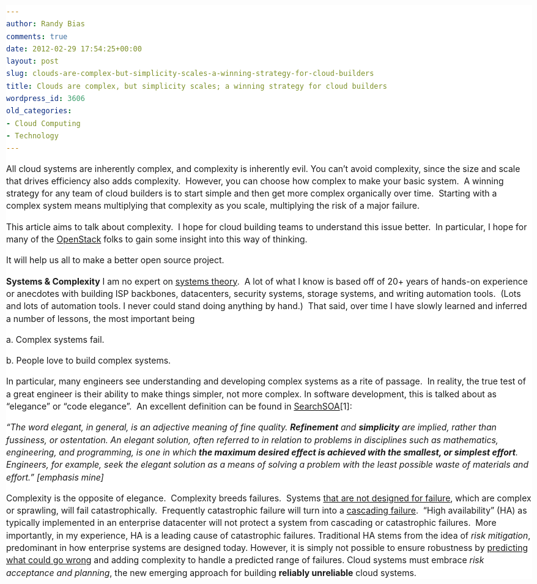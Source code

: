```yaml
---
author: Randy Bias
comments: true
date: 2012-02-29 17:54:25+00:00
layout: post
slug: clouds-are-complex-but-simplicity-scales-a-winning-strategy-for-cloud-builders
title: Clouds are complex, but simplicity scales; a winning strategy for cloud builders
wordpress_id: 3606
old_categories:
- Cloud Computing
- Technology
---
```


All cloud systems are inherently complex, and complexity is inherently evil. You can’t avoid complexity, since the size and scale that drives efficiency also adds complexity.  However, you can choose how complex to make your basic system.  A winning strategy for any team of cloud builders is to start simple and then get more complex organically over time.  Starting with a complex system means multiplying that complexity as you scale, multiplying the risk of a major failure.

This article aims to talk about complexity.  I hope for cloud building teams to understand this issue better.  In particular, I hope for many of the [OpenStack](http://www.openstack.org/) folks to gain some insight into this way of thinking.

It will help us all to make a better open source project.

**Systems & Complexity**
I am no expert on [systems theory](http://en.wikipedia.org/wiki/General_System_Theory).  A lot of what I know is based off of 20+ years of hands-on experience or anecdotes with building ISP backbones, datacenters, security systems, storage systems, and writing automation tools.  (Lots and lots of automation tools. I never could stand doing anything by hand.)  That said, over time I have slowly learned and inferred a number of lessons, the most important being


a. Complex systems fail.




b. People love to build complex systems.


In particular, many engineers see understanding and developing complex systems as a rite of passage.  In reality, the true test of a great engineer is their ability to make things simpler, not more complex. In software development, this is talked about as “elegance” or “code elegance”.  An excellent definition can be found in [SearchSOA](http://searchsoa.techtarget.com/definition/elegant-solution)[1]:

_“The word elegant, in general, is an adjective meaning of fine quality. **Refinement** and **simplicity** are implied, rather than fussiness, or ostentation. An elegant solution, often referred to in relation to problems in disciplines such as mathematics, engineering, and programming, is one in which **the maximum desired effect is achieved with the smallest, or simplest effort**. Engineers, for example, seek the elegant solution as a means of solving a problem with the least possible waste of materials and effort.” [emphasis mine]_

Complexity is the opposite of elegance.  Complexity breeds failures.  Systems [that are not designed for failure](http://it20.info/2012/02/the-cloud-magic-rectangle-tm/), which are complex or sprawling, will fail catastrophically.  Frequently catastrophic failure will turn into a [cascading failure](http://en.wikipedia.org/wiki/Cascading_failure).  “High availability” (HA) as typically implemented in an enterprise datacenter will not protect a system from cascading or catastrophic failures.  More importantly, in my experience, HA is a leading cause of catastrophic failures. Traditional HA stems from the idea of _risk mitigation_, predominant in how enterprise systems are designed today. However, it is simply not possible to ensure robustness by [predicting what could go wrong](http://www.cs.washington.edu/homes/gribble/papers/robust.pdf) and adding complexity to handle a predicted range of failures. Cloud systems must embrace _risk acceptance and planning_, the new emerging approach for building **reliably unreliable** cloud systems.
